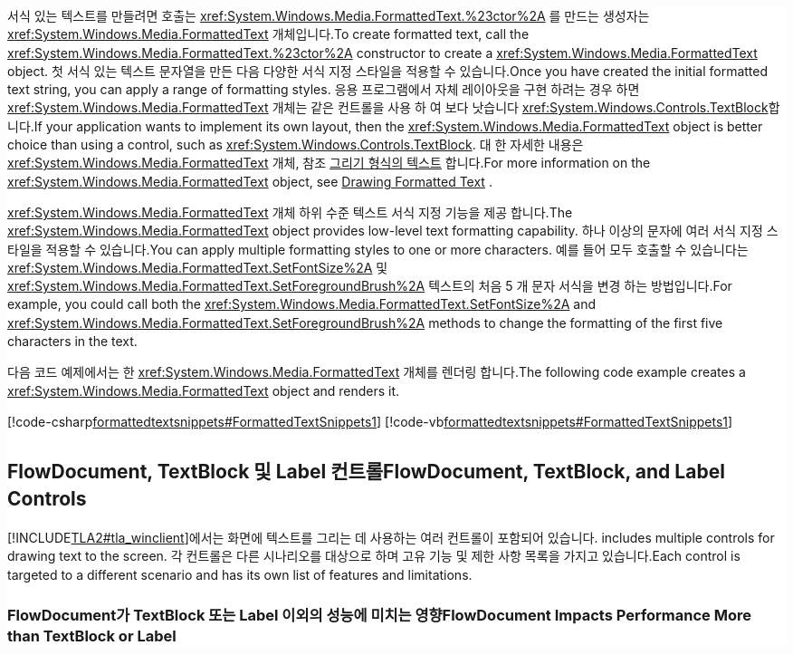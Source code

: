  <span data-ttu-id="43153-133">서식 있는 텍스트를 만들려면 호출는 <xref:System.Windows.Media.FormattedText.%23ctor%2A> 를 만드는 생성자는 <xref:System.Windows.Media.FormattedText> 개체입니다.</span><span class="sxs-lookup"><span data-stu-id="43153-133">To create formatted text, call the <xref:System.Windows.Media.FormattedText.%23ctor%2A> constructor to create a <xref:System.Windows.Media.FormattedText> object.</span></span> <span data-ttu-id="43153-134">첫 서식 있는 텍스트 문자열을 만든 다음 다양한 서식 지정 스타일을 적용할 수 있습니다.</span><span class="sxs-lookup"><span data-stu-id="43153-134">Once you have created the initial formatted text string, you can apply a range of formatting styles.</span></span> <span data-ttu-id="43153-135">응용 프로그램에서 자체 레이아웃을 구현 하려는 경우 하면 <xref:System.Windows.Media.FormattedText> 개체는 같은 컨트롤을 사용 하 여 보다 낫습니다 <xref:System.Windows.Controls.TextBlock>합니다.</span><span class="sxs-lookup"><span data-stu-id="43153-135">If your application wants to implement its own layout, then the <xref:System.Windows.Media.FormattedText> object is better choice than using a control, such as <xref:System.Windows.Controls.TextBlock>.</span></span> <span data-ttu-id="43153-136">대 한 자세한 내용은 <xref:System.Windows.Media.FormattedText> 개체, 참조 [그리기 형식의 텍스트](../../../../docs/framework/wpf/advanced/drawing-formatted-text.md) 합니다.</span><span class="sxs-lookup"><span data-stu-id="43153-136">For more information on the <xref:System.Windows.Media.FormattedText> object, see [Drawing Formatted Text](../../../../docs/framework/wpf/advanced/drawing-formatted-text.md) .</span></span>  
  
 <span data-ttu-id="43153-137"><xref:System.Windows.Media.FormattedText> 개체 하위 수준 텍스트 서식 지정 기능을 제공 합니다.</span><span class="sxs-lookup"><span data-stu-id="43153-137">The <xref:System.Windows.Media.FormattedText> object provides low-level text formatting capability.</span></span> <span data-ttu-id="43153-138">하나 이상의 문자에 여러 서식 지정 스타일을 적용할 수 있습니다.</span><span class="sxs-lookup"><span data-stu-id="43153-138">You can apply multiple formatting styles to one or more characters.</span></span> <span data-ttu-id="43153-139">예를 들어 모두 호출할 수 있습니다는 <xref:System.Windows.Media.FormattedText.SetFontSize%2A> 및 <xref:System.Windows.Media.FormattedText.SetForegroundBrush%2A> 텍스트의 처음 5 개 문자 서식을 변경 하는 방법입니다.</span><span class="sxs-lookup"><span data-stu-id="43153-139">For example, you could call both the <xref:System.Windows.Media.FormattedText.SetFontSize%2A> and <xref:System.Windows.Media.FormattedText.SetForegroundBrush%2A> methods to change the formatting of the first five characters in the text.</span></span>  
  
 <span data-ttu-id="43153-140">다음 코드 예제에서는 한 <xref:System.Windows.Media.FormattedText> 개체를 렌더링 합니다.</span><span class="sxs-lookup"><span data-stu-id="43153-140">The following code example creates a <xref:System.Windows.Media.FormattedText> object and renders it.</span></span>  
  
 [!code-csharp[formattedtextsnippets#FormattedTextSnippets1](../../../../samples/snippets/csharp/VS_Snippets_Wpf/FormattedTextSnippets/CSharp/Window1.xaml.cs#formattedtextsnippets1)]
 [!code-vb[formattedtextsnippets#FormattedTextSnippets1](../../../../samples/snippets/visualbasic/VS_Snippets_Wpf/FormattedTextSnippets/visualbasic/window1.xaml.vb#formattedtextsnippets1)]  
  
<a name="FlowDocument_TextBlock_Label"></a>   
## <a name="flowdocument-textblock-and-label-controls"></a><span data-ttu-id="43153-141">FlowDocument, TextBlock 및 Label 컨트롤</span><span class="sxs-lookup"><span data-stu-id="43153-141">FlowDocument, TextBlock, and Label Controls</span></span>  
 [!INCLUDE[TLA2#tla_winclient](../../../../includes/tla2sharptla-winclient-md.md)]<span data-ttu-id="43153-142">에서는 화면에 텍스트를 그리는 데 사용하는 여러 컨트롤이 포함되어 있습니다.</span><span class="sxs-lookup"><span data-stu-id="43153-142"> includes multiple controls for drawing text to the screen.</span></span> <span data-ttu-id="43153-143">각 컨트롤은 다른 시나리오를 대상으로 하며 고유 기능 및 제한 사항 목록을 가지고 있습니다.</span><span class="sxs-lookup"><span data-stu-id="43153-143">Each control is targeted to a different scenario and has its own list of features and limitations.</span></span>  
  
### <a name="flowdocument-impacts-performance-more-than-textblock-or-label"></a><span data-ttu-id="43153-144">FlowDocument가 TextBlock 또는 Label 이외의 성능에 미치는 영향</span><span class="sxs-lookup"><span data-stu-id="43153-144">FlowDocument Impacts Performance More than TextBlock or Label</span></span>  